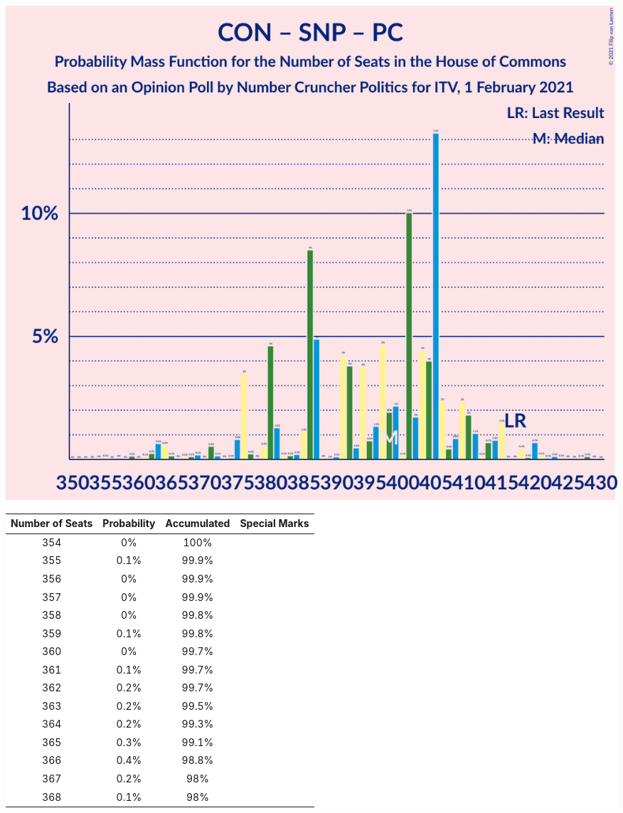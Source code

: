 ![Graph with seats probability mass function not yet produced](2021-02-01-NumberCruncherPolitics-coalitions-seats-pmf-con–snp–pc.png "Seats Probability Mass Function")

| Number of Seats | Probability | Accumulated | Special Marks |
|:---------------:|:-----------:|:-----------:|:-------------:|
| 354 | 0% | 100% |  |
| 355 | 0.1% | 99.9% |  |
| 356 | 0% | 99.9% |  |
| 357 | 0% | 99.9% |  |
| 358 | 0% | 99.8% |  |
| 359 | 0.1% | 99.8% |  |
| 360 | 0% | 99.7% |  |
| 361 | 0.1% | 99.7% |  |
| 362 | 0.2% | 99.7% |  |
| 363 | 0.2% | 99.5% |  |
| 364 | 0.2% | 99.3% |  |
| 365 | 0.3% | 99.1% |  |
| 366 | 0.4% | 98.8% |  |
| 367 | 0.2% | 98% |  |
| 368 | 0.1% | 98% |  |